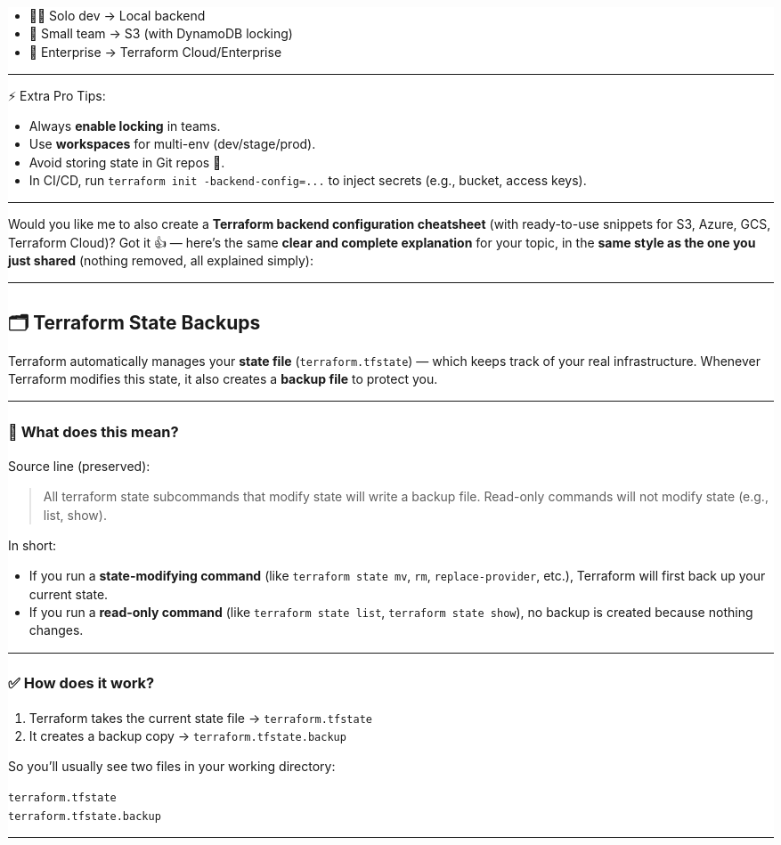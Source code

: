 * 👨‍💻 Solo dev → Local backend
* 👥 Small team → S3 (with DynamoDB locking)
* 🏢 Enterprise → Terraform Cloud/Enterprise

---

⚡ Extra Pro Tips:

* Always **enable locking** in teams.
* Use **workspaces** for multi-env (dev/stage/prod).
* Avoid storing state in Git repos 🚫.
* In CI/CD, run `terraform init -backend-config=...` to inject secrets (e.g., bucket, access keys).

---

Would you like me to also create a **Terraform backend configuration cheatsheet** (with ready-to-use snippets for S3, Azure, GCS, Terraform Cloud)?
Got it 👍 — here’s the same **clear and complete explanation** for your topic, in the **same style as the one you just shared** (nothing removed, all explained simply):

---

## 🗂️ **Terraform State Backups**

Terraform automatically manages your **state file** (`terraform.tfstate`) — which keeps track of your real infrastructure.
Whenever Terraform modifies this state, it also creates a **backup file** to protect you.

---

### 🔴 **What does this mean?**

Source line (preserved):

> All terraform state subcommands that modify state will write a backup file. Read-only commands will not modify state (e.g., list, show).

In short:

* If you run a **state-modifying command** (like `terraform state mv`, `rm`, `replace-provider`, etc.), Terraform will first back up your current state.
* If you run a **read-only command** (like `terraform state list`, `terraform state show`), no backup is created because nothing changes.

---

### ✅ **How does it work?**

1. Terraform takes the current state file → `terraform.tfstate`
2. It creates a backup copy → `terraform.tfstate.backup`

So you’ll usually see two files in your working directory:

```
terraform.tfstate
terraform.tfstate.backup
```

---